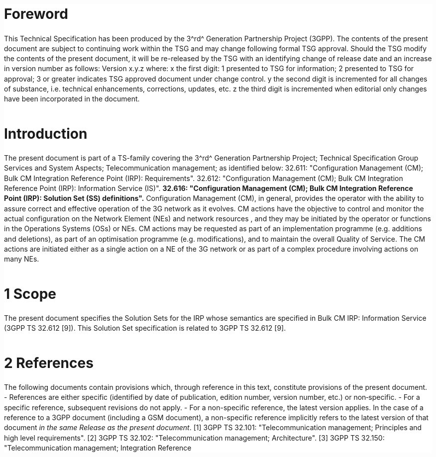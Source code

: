 # Foreword
This Technical Specification has been produced by the 3^rd^ Generation
Partnership Project (3GPP).
The contents of the present document are subject to continuing work within the
TSG and may change following formal TSG approval. Should the TSG modify the
contents of the present document, it will be re-released by the TSG with an
identifying change of release date and an increase in version number as
follows:
Version x.y.z
where:
x the first digit:
1 presented to TSG for information;
2 presented to TSG for approval;
3 or greater indicates TSG approved document under change control.
y the second digit is incremented for all changes of substance, i.e. technical
enhancements, corrections, updates, etc.
z the third digit is incremented when editorial only changes have been
incorporated in the document.
# Introduction
The present document is part of a TS-family covering the 3^rd^ Generation
Partnership Project; Technical Specification Group Services and System
Aspects; Telecommunication management; as identified below:
32.611: \"Configuration Management (CM); Bulk CM Integration Reference Point
(IRP): Requirements\".
32.612: \"Configuration Management (CM); Bulk CM Integration Reference Point
(IRP): Information Service (IS)\".
**32.616: \"Configuration Management (CM); Bulk CM Integration Reference Point
(IRP): Solution Set (SS) definitions\".**
Configuration Management (CM), in general, provides the operator with the
ability to assure correct and effective operation of the 3G network as it
evolves. CM actions have the objective to control and monitor the actual
configuration on the Network Element (NEs) and network resources , and they
may be initiated by the operator or functions in the Operations Systems (OSs)
or NEs.
CM actions may be requested as part of an implementation programme (e.g.
additions and deletions), as part of an optimisation programme (e.g.
modifications), and to maintain the overall Quality of Service. The CM actions
are initiated either as a single action on a NE of the 3G network or as part
of a complex procedure involving actions on many NEs.
# 1 Scope
The present document specifies the Solution Sets for the IRP whose semantics
are specified in Bulk CM IRP: Information Service (3GPP TS 32.612 [9]).
This Solution Set specification is related to 3GPP TS 32.612 [9].
# 2 References
The following documents contain provisions which, through reference in this
text, constitute provisions of the present document.
\- References are either specific (identified by date of publication, edition
number, version number, etc.) or non‑specific.
\- For a specific reference, subsequent revisions do not apply.
\- For a non-specific reference, the latest version applies. In the case of a
reference to a 3GPP document (including a GSM document), a non-specific
reference implicitly refers to the latest version of that document _in the
same Release as the present document_.
[1] 3GPP TS 32.101: \"Telecommunication management; Principles and high level
requirements\".
[2] 3GPP TS 32.102: \"Telecommunication management; Architecture\".
[3] 3GPP TS 32.150: \"Telecommunication management; Integration Reference